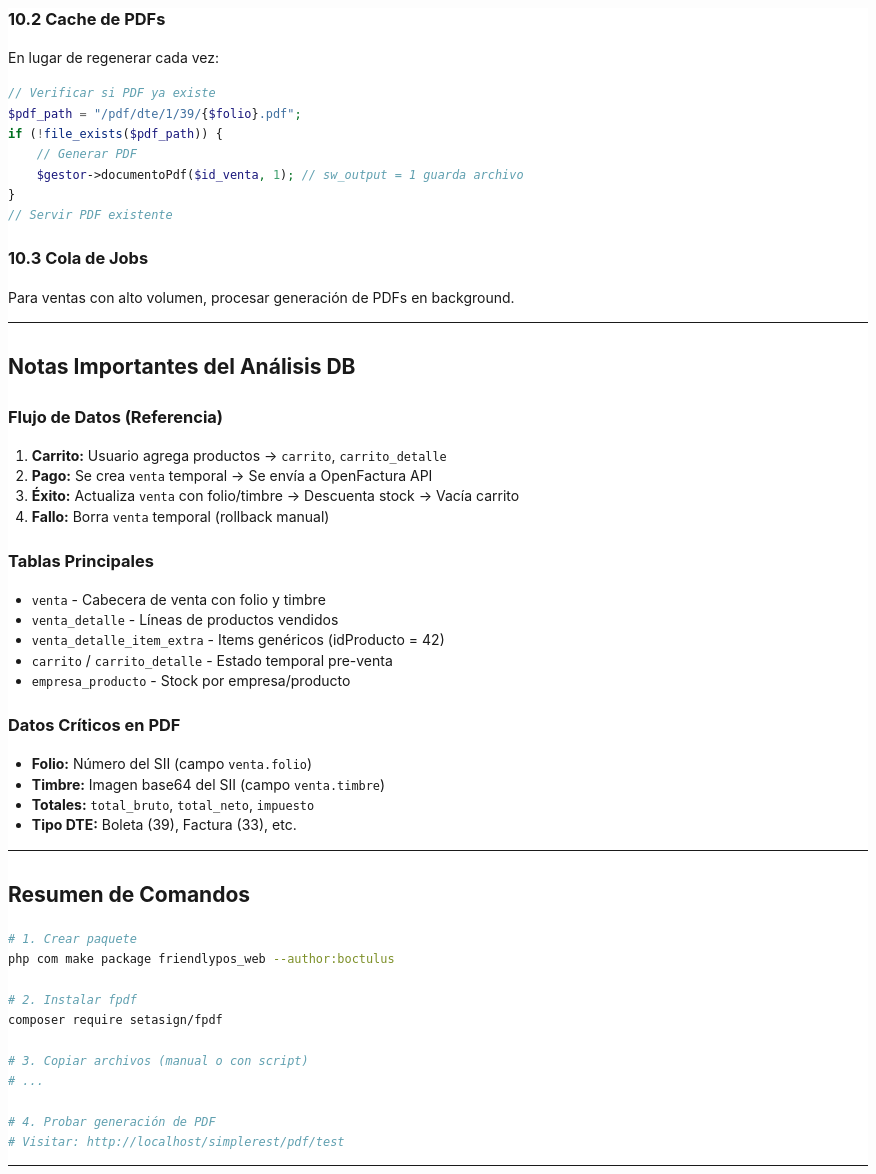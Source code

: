 ### 10.2 Cache de PDFs
En lugar de regenerar cada vez:
```php
// Verificar si PDF ya existe
$pdf_path = "/pdf/dte/1/39/{$folio}.pdf";
if (!file_exists($pdf_path)) {
    // Generar PDF
    $gestor->documentoPdf($id_venta, 1); // sw_output = 1 guarda archivo
}
// Servir PDF existente
```

### 10.3 Cola de Jobs
Para ventas con alto volumen, procesar generación de PDFs en background.

---

## Notas Importantes del Análisis DB

### Flujo de Datos (Referencia)
1. **Carrito:** Usuario agrega productos → `carrito`, `carrito_detalle`
2. **Pago:** Se crea `venta` temporal → Se envía a OpenFactura API
3. **Éxito:** Actualiza `venta` con folio/timbre → Descuenta stock → Vacía carrito
4. **Fallo:** Borra `venta` temporal (rollback manual)

### Tablas Principales
- `venta` - Cabecera de venta con folio y timbre
- `venta_detalle` - Líneas de productos vendidos
- `venta_detalle_item_extra` - Items genéricos (idProducto = 42)
- `carrito` / `carrito_detalle` - Estado temporal pre-venta
- `empresa_producto` - Stock por empresa/producto

### Datos Críticos en PDF
- **Folio:** Número del SII (campo `venta.folio`)
- **Timbre:** Imagen base64 del SII (campo `venta.timbre`)
- **Totales:** `total_bruto`, `total_neto`, `impuesto`
- **Tipo DTE:** Boleta (39), Factura (33), etc.

---

## Resumen de Comandos

```bash
# 1. Crear paquete
php com make package friendlypos_web --author:boctulus

# 2. Instalar fpdf
composer require setasign/fpdf

# 3. Copiar archivos (manual o con script)
# ...

# 4. Probar generación de PDF
# Visitar: http://localhost/simplerest/pdf/test
```

---
